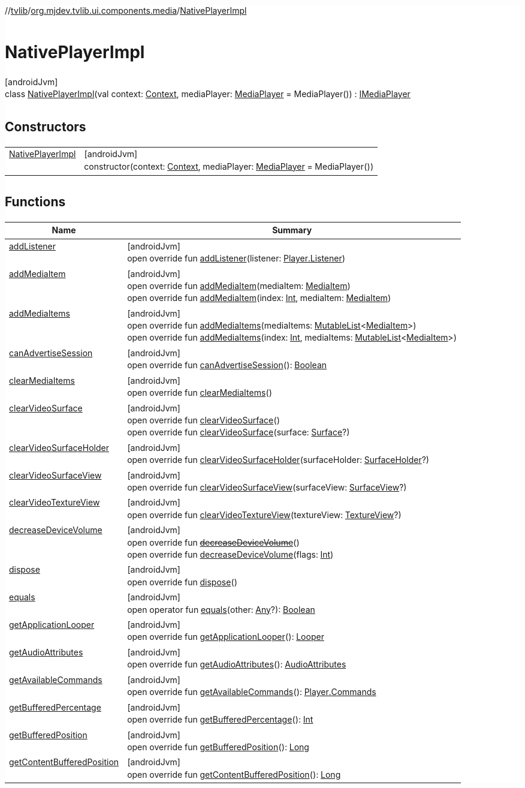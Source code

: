 //[tvlib](../../../index.md)/[org.mjdev.tvlib.ui.components.media](../index.md)/[NativePlayerImpl](index.md)

# NativePlayerImpl

[androidJvm]\
class [NativePlayerImpl](index.md)(val context: [Context](https://developer.android.com/reference/kotlin/android/content/Context.html), mediaPlayer: [MediaPlayer](https://developer.android.com/reference/kotlin/android/media/MediaPlayer.html) = MediaPlayer()) : [IMediaPlayer](../-i-media-player/index.md)

## Constructors

| | |
|---|---|
| [NativePlayerImpl](-native-player-impl.md) | [androidJvm]<br>constructor(context: [Context](https://developer.android.com/reference/kotlin/android/content/Context.html), mediaPlayer: [MediaPlayer](https://developer.android.com/reference/kotlin/android/media/MediaPlayer.html) = MediaPlayer()) |

## Functions

| Name | Summary |
|---|---|
| [addListener](add-listener.md) | [androidJvm]<br>open override fun [addListener](add-listener.md)(listener: [Player.Listener](https://developer.android.com/reference/kotlin/androidx/media3/common/Player.Listener.html)) |
| [addMediaItem](add-media-item.md) | [androidJvm]<br>open override fun [addMediaItem](add-media-item.md)(mediaItem: [MediaItem](https://developer.android.com/reference/kotlin/androidx/media3/common/MediaItem.html))<br>open override fun [addMediaItem](add-media-item.md)(index: [Int](https://kotlinlang.org/api/latest/jvm/stdlib/kotlin/-int/index.html), mediaItem: [MediaItem](https://developer.android.com/reference/kotlin/androidx/media3/common/MediaItem.html)) |
| [addMediaItems](add-media-items.md) | [androidJvm]<br>open override fun [addMediaItems](add-media-items.md)(mediaItems: [MutableList](https://kotlinlang.org/api/latest/jvm/stdlib/kotlin.collections/-mutable-list/index.html)&lt;[MediaItem](https://developer.android.com/reference/kotlin/androidx/media3/common/MediaItem.html)&gt;)<br>open override fun [addMediaItems](add-media-items.md)(index: [Int](https://kotlinlang.org/api/latest/jvm/stdlib/kotlin/-int/index.html), mediaItems: [MutableList](https://kotlinlang.org/api/latest/jvm/stdlib/kotlin.collections/-mutable-list/index.html)&lt;[MediaItem](https://developer.android.com/reference/kotlin/androidx/media3/common/MediaItem.html)&gt;) |
| [canAdvertiseSession](can-advertise-session.md) | [androidJvm]<br>open override fun [canAdvertiseSession](can-advertise-session.md)(): [Boolean](https://kotlinlang.org/api/latest/jvm/stdlib/kotlin/-boolean/index.html) |
| [clearMediaItems](clear-media-items.md) | [androidJvm]<br>open override fun [clearMediaItems](clear-media-items.md)() |
| [clearVideoSurface](clear-video-surface.md) | [androidJvm]<br>open override fun [clearVideoSurface](clear-video-surface.md)()<br>open override fun [clearVideoSurface](clear-video-surface.md)(surface: [Surface](https://developer.android.com/reference/kotlin/android/view/Surface.html)?) |
| [clearVideoSurfaceHolder](clear-video-surface-holder.md) | [androidJvm]<br>open override fun [clearVideoSurfaceHolder](clear-video-surface-holder.md)(surfaceHolder: [SurfaceHolder](https://developer.android.com/reference/kotlin/android/view/SurfaceHolder.html)?) |
| [clearVideoSurfaceView](clear-video-surface-view.md) | [androidJvm]<br>open override fun [clearVideoSurfaceView](clear-video-surface-view.md)(surfaceView: [SurfaceView](https://developer.android.com/reference/kotlin/android/view/SurfaceView.html)?) |
| [clearVideoTextureView](clear-video-texture-view.md) | [androidJvm]<br>open override fun [clearVideoTextureView](clear-video-texture-view.md)(textureView: [TextureView](https://developer.android.com/reference/kotlin/android/view/TextureView.html)?) |
| [decreaseDeviceVolume](decrease-device-volume.md) | [androidJvm]<br>open override fun [~~decreaseDeviceVolume~~](decrease-device-volume.md)()<br>open override fun [decreaseDeviceVolume](decrease-device-volume.md)(flags: [Int](https://kotlinlang.org/api/latest/jvm/stdlib/kotlin/-int/index.html)) |
| [dispose](dispose.md) | [androidJvm]<br>open override fun [dispose](dispose.md)() |
| [equals](../../org.mjdev.tvlib.webscrapper.select/-element-not-found-exception/index.md#585090901%2FFunctions%2F-1596939238) | [androidJvm]<br>open operator fun [equals](../../org.mjdev.tvlib.webscrapper.select/-element-not-found-exception/index.md#585090901%2FFunctions%2F-1596939238)(other: [Any](https://kotlinlang.org/api/latest/jvm/stdlib/kotlin/-any/index.html)?): [Boolean](https://kotlinlang.org/api/latest/jvm/stdlib/kotlin/-boolean/index.html) |
| [getApplicationLooper](get-application-looper.md) | [androidJvm]<br>open override fun [getApplicationLooper](get-application-looper.md)(): [Looper](https://developer.android.com/reference/kotlin/android/os/Looper.html) |
| [getAudioAttributes](get-audio-attributes.md) | [androidJvm]<br>open override fun [getAudioAttributes](get-audio-attributes.md)(): [AudioAttributes](https://developer.android.com/reference/kotlin/androidx/media3/common/AudioAttributes.html) |
| [getAvailableCommands](get-available-commands.md) | [androidJvm]<br>open override fun [getAvailableCommands](get-available-commands.md)(): [Player.Commands](https://developer.android.com/reference/kotlin/androidx/media3/common/Player.Commands.html) |
| [getBufferedPercentage](get-buffered-percentage.md) | [androidJvm]<br>open override fun [getBufferedPercentage](get-buffered-percentage.md)(): [Int](https://kotlinlang.org/api/latest/jvm/stdlib/kotlin/-int/index.html) |
| [getBufferedPosition](get-buffered-position.md) | [androidJvm]<br>open override fun [getBufferedPosition](get-buffered-position.md)(): [Long](https://kotlinlang.org/api/latest/jvm/stdlib/kotlin/-long/index.html) |
| [getContentBufferedPosition](get-content-buffered-position.md) | [androidJvm]<br>open override fun [getContentBufferedPosition](get-content-buffered-position.md)(): [Long](https://kotlinlang.org/api/latest/jvm/stdlib/kotlin/-long/index.html) |